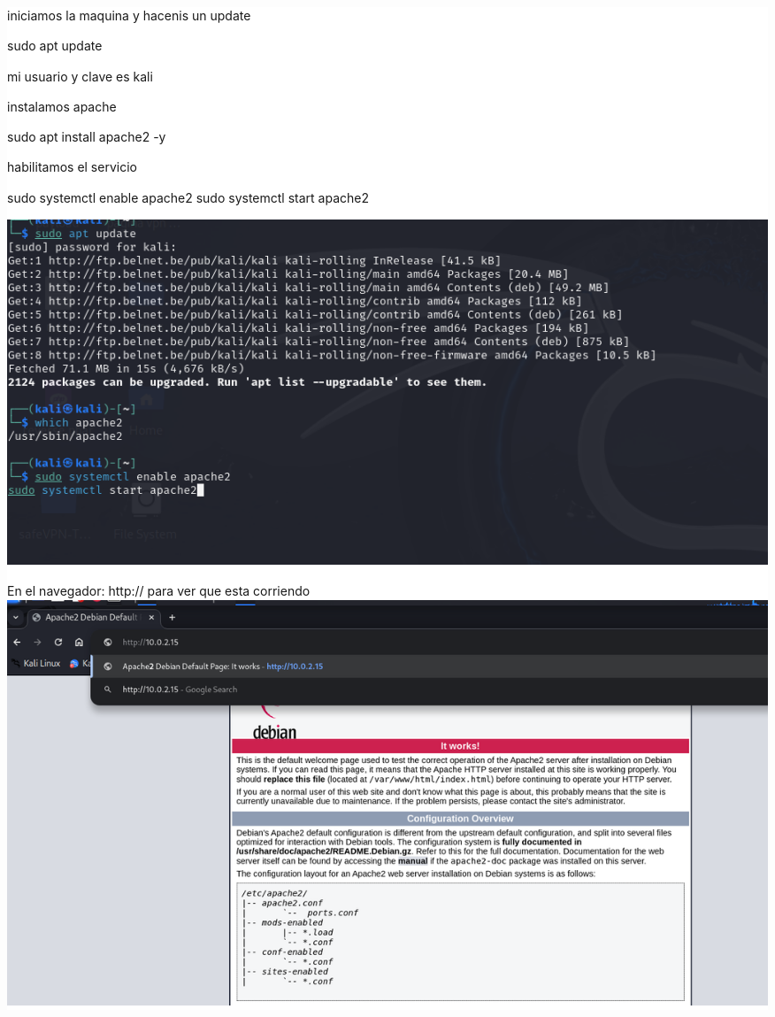 iniciamos la maquina 
y hacenis un update

sudo apt update

mi usuario y clave es kali

instalamos apache

sudo apt install apache2 -y

habilitamos el servicio

sudo systemctl enable apache2
sudo systemctl start apache2

![](https://github.com/FlyFree624/ASIR-SREI/blob/main/tema0/imagenes/wor.png)

En el navegador: http://<IP> para ver que esta corriendo
![](https://github.com/FlyFree624/ASIR-SREI/blob/main/tema0/imagenes/woor.png)

